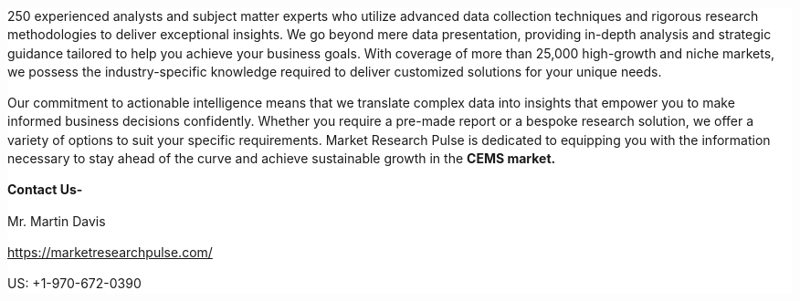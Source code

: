 250 experienced analysts and subject matter experts who utilize advanced data collection techniques and rigorous research methodologies to deliver exceptional insights. We go beyond mere data presentation, providing in-depth analysis and strategic guidance tailored to help you achieve your business goals. With coverage of more than 25,000 high-growth and niche markets, we possess the industry-specific knowledge required to deliver customized solutions for your unique needs.</p><p>Our commitment to actionable intelligence means that we translate complex data into insights that empower you to make informed business decisions confidently. Whether you require a pre-made report or a bespoke research solution, we offer a variety of options to suit your specific requirements. Market Research Pulse is dedicated to equipping you with the information necessary to stay ahead of the curve and achieve sustainable growth in the <strong>CEMS market.</strong></p><p><strong>Contact Us-</strong></p><p>Mr. Martin Davis</p><p>https://marketresearchpulse.com/</p><p>US: +1-970-672-0390</p>
